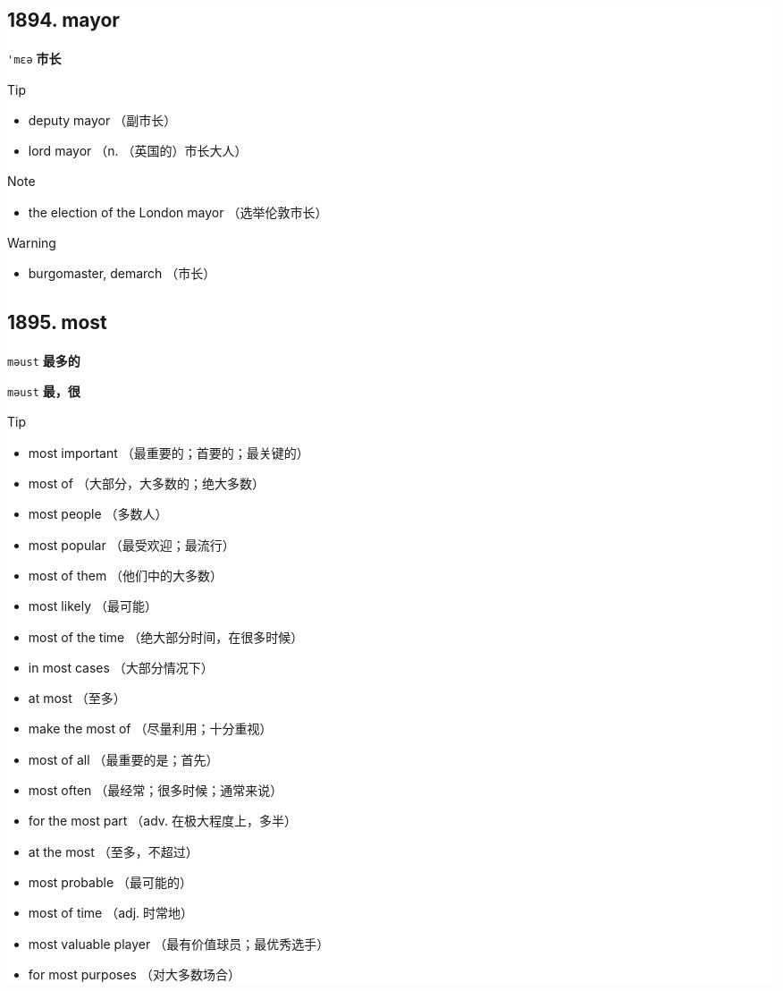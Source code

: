 ## 1894. mayor

`'mεə`  **市长**

> [!TIP]
>
> - deputy mayor （副市长）
>
> - lord mayor （n. （英国的）市长大人）
>

> [!NOTE]
>
> - the election of the London mayor （选举伦敦市长）
>

> [!WARNING]
>
> - burgomaster, demarch （市长）
>

## 1895. most

`məust`  **最多的**

`məust`  **最，很**

> [!TIP]
>
> - most important （最重要的；首要的；最关键的）
>
> - most of （大部分，大多数的；绝大多数）
>
> - most people （多数人）
>
> - most popular （最受欢迎；最流行）
>
> - most of them （他们中的大多数）
>
> - most likely （最可能）
>
> - most of the time （绝大部分时间，在很多时候）
>
> - in most cases （大部分情况下）
>
> - at most （至多）
>
> - make the most of （尽量利用；十分重视）
>
> - most of all （最重要的是；首先）
>
> - most often （最经常；很多时候；通常来说）
>
> - for the most part （adv. 在极大程度上，多半）
>
> - at the most （至多，不超过）
>
> - most probable （最可能的）
>
> - most of time （adj. 时常地）
>
> - most valuable player （最有价值球员；最优秀选手）
>
> - for most purposes （对大多数场合）
>
